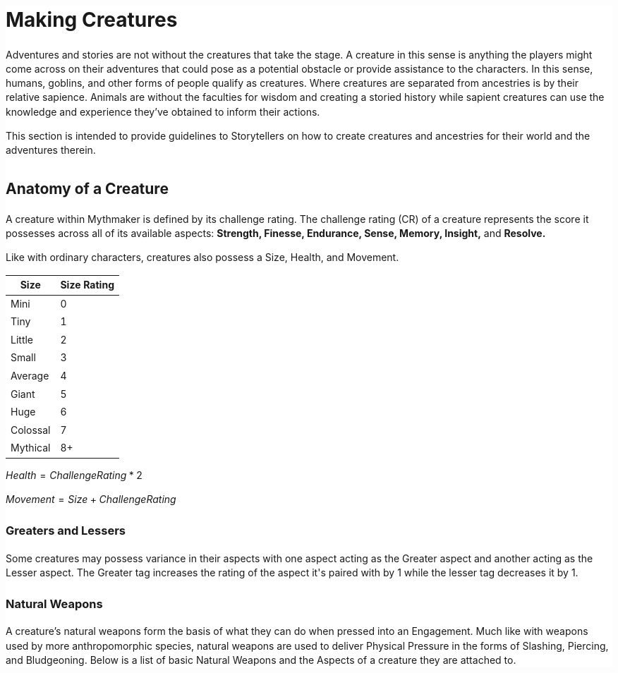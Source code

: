 # Making Creatures
Adventures and stories are not without the creatures that take the stage. A creature in this sense is anything the players might come across on their adventures that could pose as a potential obstacle or provide assistance to the characters. In this sense, humans, goblins, and other forms of people qualify as creatures. Where creatures are separated from ancestries is by their relative sapience. Animals are without the faculties for wisdom and creating a storied history while sapient creatures can use the knowledge and experience they’ve obtained to inform their actions.

This section is intended to provide guidelines to Storytellers on how to create creatures and ancestries for their world and the adventures therein.

## Anatomy of a Creature
A creature within Mythmaker is defined by its challenge rating. The challenge rating (CR) of a creature represents the score it possesses across all of its available aspects: **Strength, Finesse, Endurance, Sense, Memory, Insight,** and **Resolve.**

Like with ordinary characters, creatures also possess a Size, Health, and Movement.

|Size|Size Rating|
|-|-|
|Mini| 0|
|Tiny| 1|
|Little| 2|
|Small| 3|
|Average| 4|
|Giant| 5|
|Huge| 6|
|Colossal| 7|
|Mythical| 8+|

$Health = Challenge Rating * 2$

$Movement = Size + Challenge Rating$

### **Greaters and Lessers**
Some creatures may possess variance in their aspects with one aspect acting as the Greater aspect and another acting as the Lesser aspect. The Greater tag increases the rating of the aspect it's paired with by 1 while the lesser tag decreases it by 1.

### **Natural Weapons**
A creature’s natural weapons form the basis of what they can do when pressed into an Engagement. Much like with weapons used by more anthropomorphic species, natural weapons are used to deliver Physical Pressure in the forms of Slashing, Piercing, and Bludgeoning. Below is a list of basic Natural Weapons and the Aspects of a creature they are attached to.
